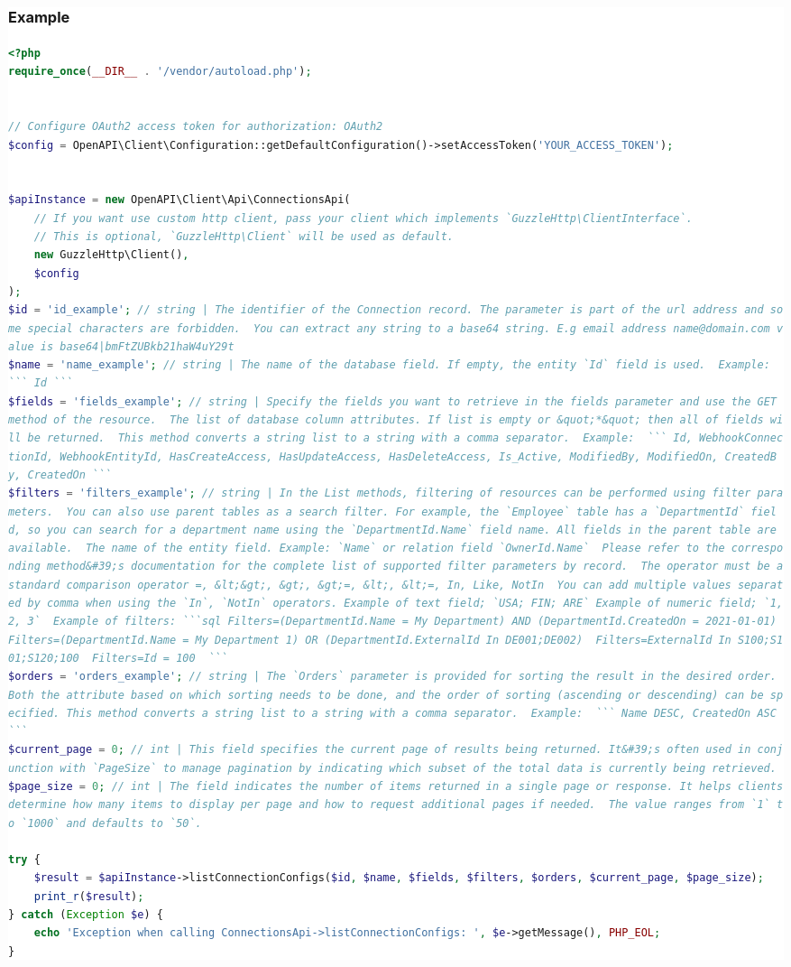 ### Example

```php
<?php
require_once(__DIR__ . '/vendor/autoload.php');


// Configure OAuth2 access token for authorization: OAuth2
$config = OpenAPI\Client\Configuration::getDefaultConfiguration()->setAccessToken('YOUR_ACCESS_TOKEN');


$apiInstance = new OpenAPI\Client\Api\ConnectionsApi(
    // If you want use custom http client, pass your client which implements `GuzzleHttp\ClientInterface`.
    // This is optional, `GuzzleHttp\Client` will be used as default.
    new GuzzleHttp\Client(),
    $config
);
$id = 'id_example'; // string | The identifier of the Connection record. The parameter is part of the url address and some special characters are forbidden.  You can extract any string to a base64 string. E.g email address name@domain.com value is base64|bmFtZUBkb21haW4uY29t
$name = 'name_example'; // string | The name of the database field. If empty, the entity `Id` field is used.  Example:  ``` Id ```
$fields = 'fields_example'; // string | Specify the fields you want to retrieve in the fields parameter and use the GET method of the resource.  The list of database column attributes. If list is empty or &quot;*&quot; then all of fields will be returned.  This method converts a string list to a string with a comma separator.  Example:  ``` Id, WebhookConnectionId, WebhookEntityId, HasCreateAccess, HasUpdateAccess, HasDeleteAccess, Is_Active, ModifiedBy, ModifiedOn, CreatedBy, CreatedOn ```
$filters = 'filters_example'; // string | In the List methods, filtering of resources can be performed using filter parameters.  You can also use parent tables as a search filter. For example, the `Employee` table has a `DepartmentId` field, so you can search for a department name using the `DepartmentId.Name` field name. All fields in the parent table are available.  The name of the entity field. Example: `Name` or relation field `OwnerId.Name`  Please refer to the corresponding method&#39;s documentation for the complete list of supported filter parameters by record.  The operator must be a standard comparison operator =, &lt;&gt;, &gt;, &gt;=, &lt;, &lt;=, In, Like, NotIn  You can add multiple values separated by comma when using the `In`, `NotIn` operators. Example of text field; `USA; FIN; ARE` Example of numeric field; `1, 2, 3`  Example of filters: ```sql Filters=(DepartmentId.Name = My Department) AND (DepartmentId.CreatedOn = 2021-01-01)  Filters=(DepartmentId.Name = My Department 1) OR (DepartmentId.ExternalId In DE001;DE002)  Filters=ExternalId In S100;S101;S120;100  Filters=Id = 100  ```
$orders = 'orders_example'; // string | The `Orders` parameter is provided for sorting the result in the desired order. Both the attribute based on which sorting needs to be done, and the order of sorting (ascending or descending) can be specified. This method converts a string list to a string with a comma separator.  Example:  ``` Name DESC, CreatedOn ASC ```
$current_page = 0; // int | This field specifies the current page of results being returned. It&#39;s often used in conjunction with `PageSize` to manage pagination by indicating which subset of the total data is currently being retrieved.
$page_size = 0; // int | The field indicates the number of items returned in a single page or response. It helps clients determine how many items to display per page and how to request additional pages if needed.  The value ranges from `1` to `1000` and defaults to `50`.

try {
    $result = $apiInstance->listConnectionConfigs($id, $name, $fields, $filters, $orders, $current_page, $page_size);
    print_r($result);
} catch (Exception $e) {
    echo 'Exception when calling ConnectionsApi->listConnectionConfigs: ', $e->getMessage(), PHP_EOL;
}
```
